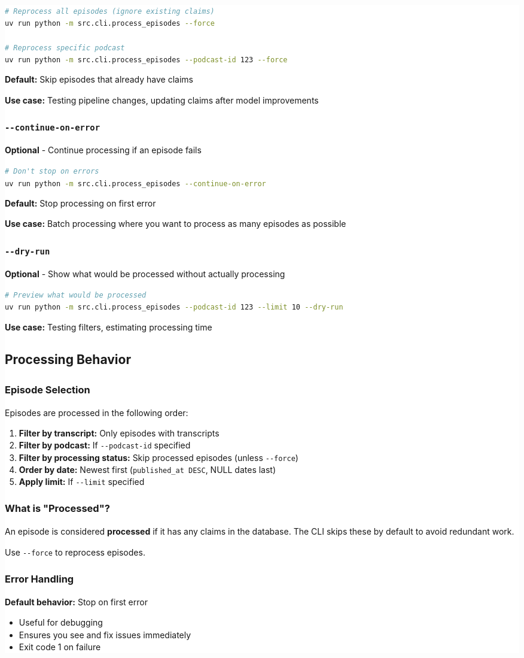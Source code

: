 ```bash
# Reprocess all episodes (ignore existing claims)
uv run python -m src.cli.process_episodes --force

# Reprocess specific podcast
uv run python -m src.cli.process_episodes --podcast-id 123 --force
```

**Default:** Skip episodes that already have claims

**Use case:** Testing pipeline changes, updating claims after model improvements

### `--continue-on-error`
**Optional** - Continue processing if an episode fails

```bash
# Don't stop on errors
uv run python -m src.cli.process_episodes --continue-on-error
```

**Default:** Stop processing on first error

**Use case:** Batch processing where you want to process as many episodes as possible

### `--dry-run`
**Optional** - Show what would be processed without actually processing

```bash
# Preview what would be processed
uv run python -m src.cli.process_episodes --podcast-id 123 --limit 10 --dry-run
```

**Use case:** Testing filters, estimating processing time

## Processing Behavior

### Episode Selection

Episodes are processed in the following order:

1. **Filter by transcript:** Only episodes with transcripts
2. **Filter by podcast:** If `--podcast-id` specified
3. **Filter by processing status:** Skip processed episodes (unless `--force`)
4. **Order by date:** Newest first (`published_at DESC`, NULL dates last)
5. **Apply limit:** If `--limit` specified

### What is "Processed"?

An episode is considered **processed** if it has any claims in the database. The CLI skips these by default to avoid redundant work.

Use `--force` to reprocess episodes.

### Error Handling

**Default behavior:** Stop on first error
- Useful for debugging
- Ensures you see and fix issues immediately
- Exit code 1 on failure
